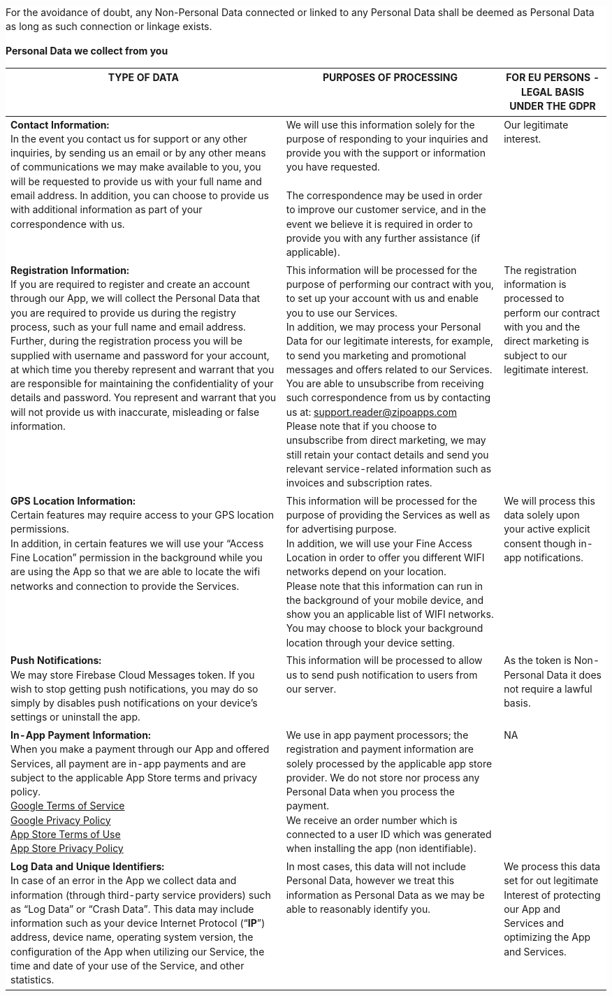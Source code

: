 For the avoidance of doubt, any Non-Personal Data connected or linked to any Personal Data shall be deemed as Personal Data as long as such connection or linkage exists.

**Personal Data we collect from you**

| TYPE OF DATA | PURPOSES OF PROCESSING | FOR EU PERSONS - LEGAL BASIS UNDER THE GDPR |
|----------|----------------------------------|-----------|
| **Contact Information:**<br>In the event you contact us for support or any other inquiries, by sending us an email or by any other means of communications we may make available to you, you will be requested to provide us with your full name and email address. In addition, you can choose to provide us with additional information as part of your correspondence with us.        | We will use this information solely for the purpose of responding to your inquiries and provide you with the support or information you have requested.<br><br>The correspondence may be used in order to improve our customer service, and in the event we believe it is required in order to provide you with any further assistance (if applicable).                                 | Our legitimate interest.         |
| **Registration Information:**<br>If you are required to register and create an account through our App, we will collect the Personal Data that you are required to provide us during the registry process, such as your full name and email address.<br>Further, during the registration process you will be supplied with username and password for your account, at which time you thereby represent and warrant that you are responsible for maintaining the confidentiality of your details and password. You represent and warrant that you will not provide us with inaccurate, misleading or false information.        | This information will be processed for the purpose of performing our contract with you, to set up your account with us and enable you to use our Services.<br>In addition, we may process your Personal Data for our legitimate interests, for example, to send you marketing and promotional messages and offers related to our Services. You are able to unsubscribe from receiving such correspondence from us by contacting us at: [support.reader@zipoapps.com](mailto:support.reader@zipoapps.com)<br>Please note that if you choose to unsubscribe from direct marketing, we may still retain your contact details and send you relevant service-related information such as invoices and subscription rates.                                | The registration information is processed to perform our contract with you and the direct marketing is subject to our legitimate interest.         |
| **GPS Location Information:**<br>Certain features may require access to your GPS location permissions.<br>In addition, in certain features we will use your “Access Fine Location” permission in the background while you are using the App so that we are able to locate the wifi networks and connection to provide the Services.         | This information will be processed for the purpose of providing the Services as well as for advertising purpose.<br>In addition, we will use your Fine Access Location in order to offer you different WIFI networks depend on your location.<br>Please note that this information can run in the background of your mobile device, and show you an applicable list of WIFI networks. You may choose to block your background location through your device setting.                                 | We will process this data solely upon your active explicit consent though in-app notifications.         |
| **Push Notifications:**<br>We may store Firebase Cloud Messages token. If you wish to stop getting push notifications, you may do so simply by disables push notifications on your device’s settings or uninstall the app.        | This information will be processed to allow us to send push notification to users from our server.                                | As the token is Non-Personal Data it does not require a lawful basis.          |
| **In-App Payment Information:**<br>When you make a payment through our App and offered Services, all payment are in-app payments and are subject to the applicable App Store terms and privacy policy.<br>[Google Terms of Service](https://policies.google.com/terms)<br>[Google Privacy Policy](https://policies.google.com/privacy)<br>[App Store Terms of Use](https://store.apple.com/Catalog/uk_inst/Images/salespolicies_individual.html)<br>[App Store Privacy Policy](https://www.apple.com/legal/privacy/en-ww/)        | We use in app payment processors; the registration and payment information are solely processed by the applicable app store provider. We do not store nor process any Personal Data when you process the payment.<br>We receive an order number which is connected to a user ID which was generated when installing the app (non identifiable).                                | NA          |
| **Log Data and Unique Identifiers:**<br>In case of an error in the App we collect data and information (through third-party service providers) such as “Log Data” or “Crash Data”. This data may include information such as your device Internet Protocol (“**IP**”) address, device name, operating system version, the configuration of the App when utilizing our Service, the time and date of your use of the Service, and other statistics.        | In most cases, this data will not include Personal Data, however we treat this information as Personal Data as we may be able to reasonably identify you.                                 | We process this data set for out legitimate Interest of protecting our App and Services and optimizing the App and Services.          |